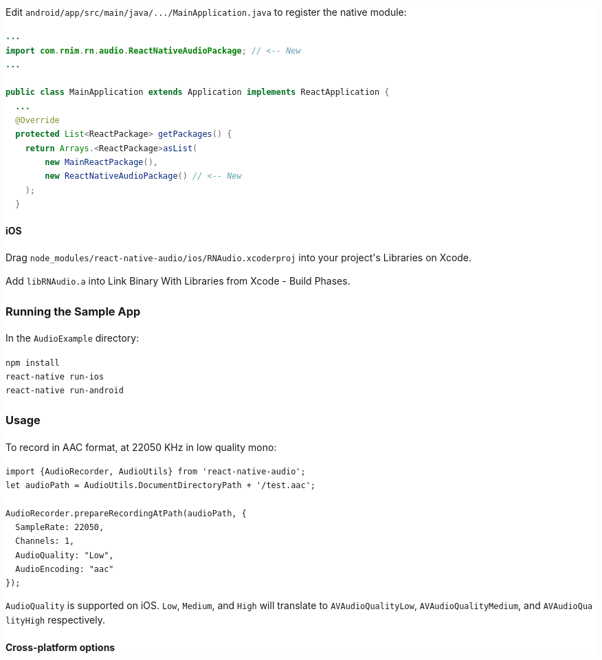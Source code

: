 Edit `android/app/src/main/java/.../MainApplication.java` to register the native module:

```java
...
import com.rnim.rn.audio.ReactNativeAudioPackage; // <-- New
...

public class MainApplication extends Application implements ReactApplication {
  ...
  @Override
  protected List<ReactPackage> getPackages() {
    return Arrays.<ReactPackage>asList(
        new MainReactPackage(),
        new ReactNativeAudioPackage() // <-- New
    );
  }
```

#### iOS

Drag `node_modules/react-native-audio/ios/RNAudio.xcoderproj` into your project's Libraries on Xcode.

Add `libRNAudio.a` into Link Binary With Libraries from Xcode - Build Phases.


### Running the Sample App

In the `AudioExample` directory:

```
npm install
react-native run-ios
react-native run-android
```

### Usage

To record in AAC format, at 22050 KHz in low quality mono:

```
import {AudioRecorder, AudioUtils} from 'react-native-audio';
let audioPath = AudioUtils.DocumentDirectoryPath + '/test.aac';

AudioRecorder.prepareRecordingAtPath(audioPath, {
  SampleRate: 22050,
  Channels: 1,
  AudioQuality: "Low",
  AudioEncoding: "aac"
});
```

`AudioQuality` is supported on iOS. `Low`, `Medium`, and `High` will translate to `AVAudioQualityLow`, `AVAudioQualityMedium`, and `AVAudioQualityHigh` respectively.

#### Cross-platform options
